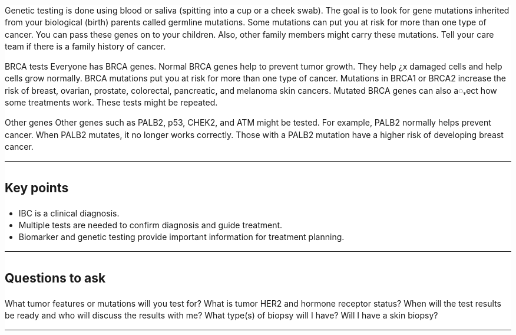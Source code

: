 Genetic testing is done using blood or saliva
(spitting into a cup or a cheek swab). The goal
is to look for gene mutations inherited from
your biological (birth) parents called germline
mutations. Some mutations can put you at
risk for more than one type of cancer. You
can pass these genes on to your children.
Also, other family members might carry these
mutations. Tell your care team if there is a
family history of cancer.

BRCA tests
Everyone has BRCA genes. Normal BRCA
genes help to prevent tumor growth. They help
¿x damaged cells and help cells grow normally.
BRCA mutations put you at risk for more than
one type of cancer. Mutations in BRCA1 or
BRCA2 increase the risk of breast, ovarian,
prostate, colorectal, pancreatic, and melanoma
skin cancers. Mutated BRCA genes can also
aႇect how some treatments work. These tests
might be repeated.

Other genes
Other genes such as PALB2, p53, CHEK2,
and ATM might be tested. For example, PALB2
normally helps prevent cancer. When PALB2
mutates, it no longer works correctly. Those
with a PALB2 mutation have a higher risk of
developing breast cancer.

---

## Key points

- IBC is a clinical diagnosis.  
- Multiple tests are needed to confirm diagnosis and guide treatment.  
- Biomarker and genetic testing provide important information for treatment planning.  

---

## Questions to ask

What tumor features or mutations will you
test for?
What is tumor HER2 and hormone receptor status?
 When will the test results be ready and who will discuss the results with me?
What type(s) of biopsy will I have? Will I have a skin biopsy?


---



